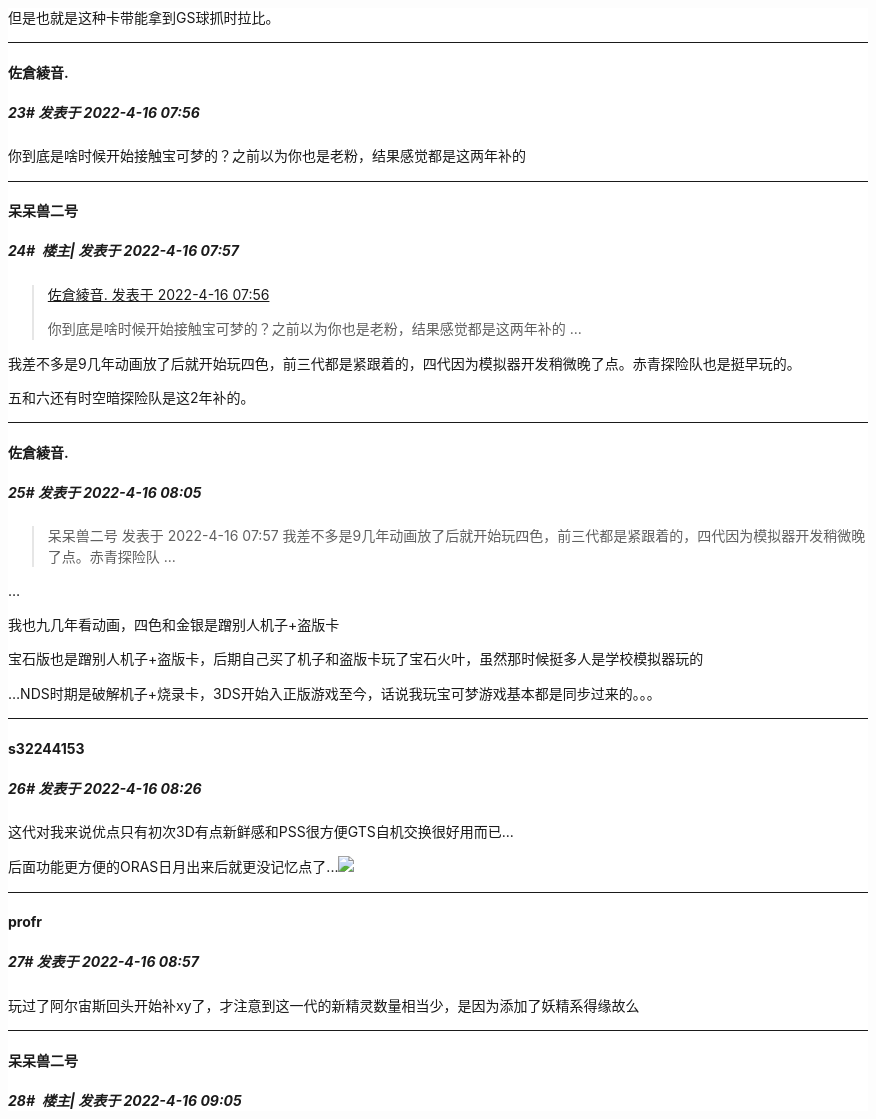 但是也就是这种卡带能拿到GS球抓时拉比。

*****

####  佐倉綾音.  
##### 23#       发表于 2022-4-16 07:56

你到底是啥时候开始接触宝可梦的？之前以为你也是老粉，结果感觉都是这两年补的

*****

####  呆呆兽二号  
##### 24#         楼主| 发表于 2022-4-16 07:57

<blockquote><a href="httphttps://bbs.saraba1st.com/2b/forum.php?mod=redirect&amp;goto=findpost&amp;pid=55470231&amp;ptid=2064733" target="_blank">佐倉綾音. 发表于 2022-4-16 07:56</a>

你到底是啥时候开始接触宝可梦的？之前以为你也是老粉，结果感觉都是这两年补的 ...</blockquote>
我差不多是9几年动画放了后就开始玩四色，前三代都是紧跟着的，四代因为模拟器开发稍微晚了点。赤青探险队也是挺早玩的。

五和六还有时空暗探险队是这2年补的。

*****

####  佐倉綾音.  
##### 25#       发表于 2022-4-16 08:05

<blockquote>呆呆兽二号 发表于 2022-4-16 07:57
我差不多是9几年动画放了后就开始玩四色，前三代都是紧跟着的，四代因为模拟器开发稍微晚了点。赤青探险队 ...</blockquote>
…

我也九几年看动画，四色和金银是蹭别人机子+盗版卡

宝石版也是蹭别人机子+盗版卡，后期自己买了机子和盗版卡玩了宝石火叶，虽然那时候挺多人是学校模拟器玩的

…NDS时期是破解机子+烧录卡，3DS开始入正版游戏至今，话说我玩宝可梦游戏基本都是同步过来的。。。

*****

####  s32244153  
##### 26#       发表于 2022-4-16 08:26

这代对我来说优点只有初次3D有点新鲜感和PSS很方便GTS自机交换很好用而已... 

后面功能更方便的ORAS日月出来后就更没记忆点了...<img src="https://static.saraba1st.com/image/smiley/face2017/013.png" referrerpolicy="no-referrer">

*****

####  profr  
##### 27#       发表于 2022-4-16 08:57

玩过了阿尔宙斯回头开始补xy了，才注意到这一代的新精灵数量相当少，是因为添加了妖精系得缘故么

*****

####  呆呆兽二号  
##### 28#         楼主| 发表于 2022-4-16 09:05
